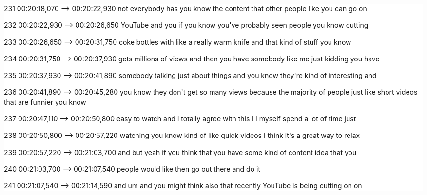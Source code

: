 231
00:20:18,070 --> 00:20:22,930
not everybody has you know the content
that other people like you can go on

232
00:20:22,930 --> 00:20:26,650
YouTube and you if you know you've
probably seen people you know cutting

233
00:20:26,650 --> 00:20:31,750
coke bottles with like a really warm
knife and that kind of stuff you know

234
00:20:31,750 --> 00:20:37,930
gets millions of views and then you have
somebody like me just kidding you have

235
00:20:37,930 --> 00:20:41,890
somebody talking just about things and
you know they're kind of interesting and

236
00:20:41,890 --> 00:20:45,280
you know they don't get so many views
because the majority of people just like
short videos that are funnier you know

237
00:20:47,110 --> 00:20:50,800
easy to watch and I totally agree with
this I I myself spend a lot of time just

238
00:20:50,800 --> 00:20:57,220
watching you know kind of like quick
videos I think it's a great way to relax

239
00:20:57,220 --> 00:21:03,700
and but yeah if you think that you have
some kind of content idea that you

240
00:21:03,700 --> 00:21:07,540
people would like then go out there and
do it

241
00:21:07,540 --> 00:21:14,590
and um and you might think also that
recently YouTube is being cutting on on
